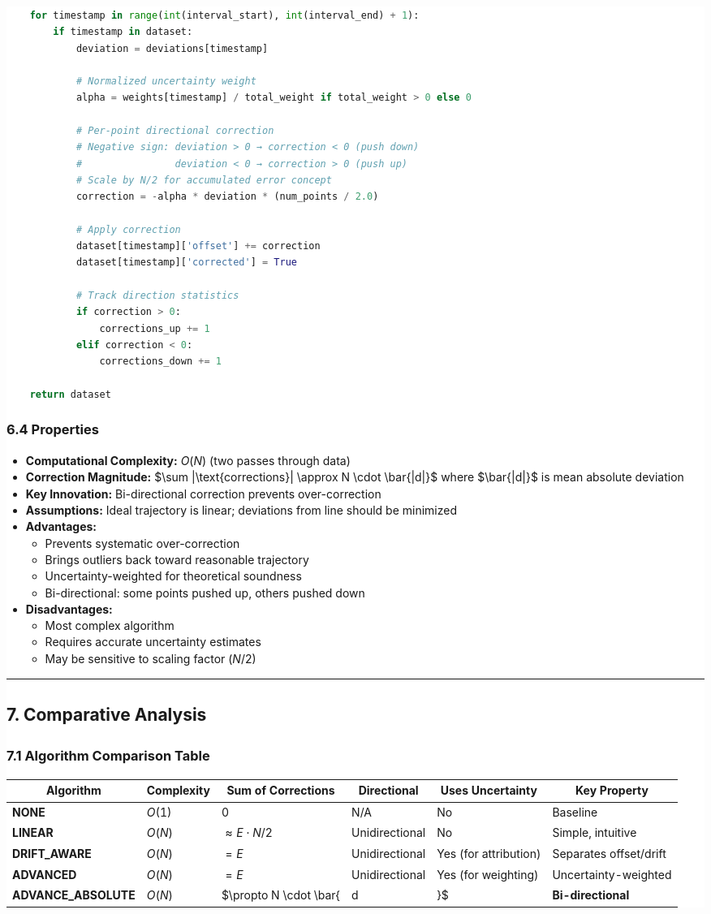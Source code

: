 ```python
    for timestamp in range(int(interval_start), int(interval_end) + 1):
        if timestamp in dataset:
            deviation = deviations[timestamp]

            # Normalized uncertainty weight
            alpha = weights[timestamp] / total_weight if total_weight > 0 else 0

            # Per-point directional correction
            # Negative sign: deviation > 0 → correction < 0 (push down)
            #                deviation < 0 → correction > 0 (push up)
            # Scale by N/2 for accumulated error concept
            correction = -alpha * deviation * (num_points / 2.0)

            # Apply correction
            dataset[timestamp]['offset'] += correction
            dataset[timestamp]['corrected'] = True

            # Track direction statistics
            if correction > 0:
                corrections_up += 1
            elif correction < 0:
                corrections_down += 1

    return dataset
```

### 6.4 Properties

- **Computational Complexity:** $O(N)$ (two passes through data)
- **Correction Magnitude:** $\sum |\text{corrections}| \approx N \cdot \bar{|d|}$ where $\bar{|d|}$ is mean absolute deviation
- **Key Innovation:** Bi-directional correction prevents over-correction
- **Assumptions:** Ideal trajectory is linear; deviations from line should be minimized
- **Advantages:**
  - Prevents systematic over-correction
  - Brings outliers back toward reasonable trajectory
  - Uncertainty-weighted for theoretical soundness
  - Bi-directional: some points pushed up, others pushed down
- **Disadvantages:**
  - Most complex algorithm
  - Requires accurate uncertainty estimates
  - May be sensitive to scaling factor $(N/2)$

---

## 7. Comparative Analysis

### 7.1 Algorithm Comparison Table

| **Algorithm** | **Complexity** | **Sum of Corrections** | **Directional** | **Uses Uncertainty** | **Key Property** |
|---------------|----------------|------------------------|-----------------|---------------------|------------------|
| **NONE** | $O(1)$ | 0 | N/A | No | Baseline |
| **LINEAR** | $O(N)$ | $\approx E \cdot N/2$ | Unidirectional | No | Simple, intuitive |
| **DRIFT_AWARE** | $O(N)$ | $= E$ | Unidirectional | Yes (for attribution) | Separates offset/drift |
| **ADVANCED** | $O(N)$ | $= E$ | Unidirectional | Yes (for weighting) | Uncertainty-weighted |
| **ADVANCE_ABSOLUTE** | $O(N)$ | $\propto N \cdot \bar{|d|}$ | **Bi-directional** | Yes (for weighting) | Per-point toward line |
